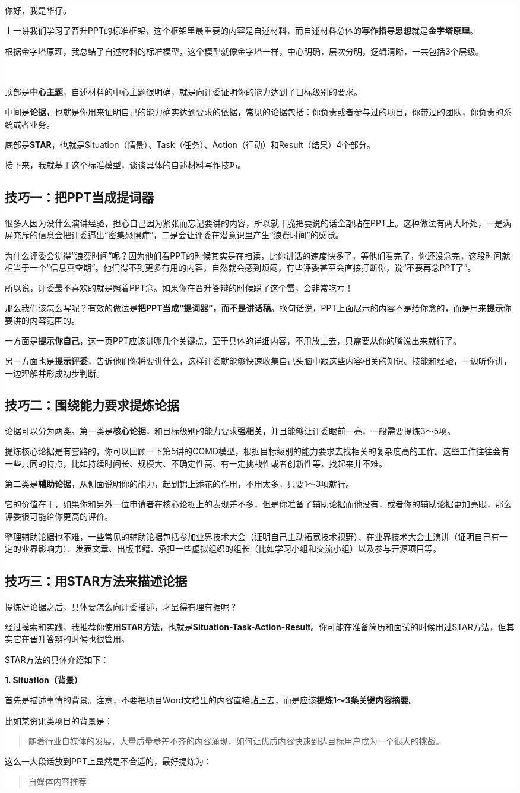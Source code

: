 <audio title="13 _ PPT写作：怎么写才能展现自己真正的实力？" src="https://static001.geekbang.org/resource/audio/63/21/6379f6fdf0f683e5a61debb18d3cdd21.mp3" controls="controls"></audio> 
<p>你好，我是华仔。</p><p>上一讲我们学习了晋升PPT的标准框架，这个框架里最重要的内容是自述材料，而自述材料总体的<strong>写作指导思想</strong>就是<strong>金字塔原理</strong>。</p><p>根据金字塔原理，我总结了自述材料的标准模型，这个模型就像金字塔一样，中心明确，层次分明，逻辑清晰，一共包括3个层级。</p><p><img src="https://static001.geekbang.org/resource/image/47/18/47a18ae196fafdb747615bd1eb4a5c18.jpg" alt=""></p><p>顶部是<strong>中心主题</strong>，自述材料的中心主题很明确，就是向评委证明你的能力达到了目标级别的要求。</p><p>中间是<strong>论据</strong>，也就是你用来证明自己的能力确实达到要求的依据，常见的论据包括：你负责或者参与过的项目，你带过的团队，你负责的系统或者业务。</p><p>底部是<strong>STAR</strong>，也就是Situation（情景）、Task（任务）、Action（行动）和Result（结果）4个部分。</p><p>接下来，我就基于这个标准模型，谈谈具体的自述材料写作技巧。</p><h2>技巧一：把PPT当成提词器</h2><p>很多人因为没什么演讲经验，担心自己因为紧张而忘记要讲的内容，所以就干脆把要说的话全部贴在PPT上。这种做法有两大坏处，一是满屏充斥的信息会把评委逼出“密集恐惧症”，二是会让评委在潜意识里产生“浪费时间”的感觉。</p><p>为什么评委会觉得“浪费时间”呢？因为他们看PPT的时候其实是在扫读，比你讲话的速度快多了，等他们看完了，你还没念完，这段时间就相当于一个“信息真空期”。他们得不到更多有用的内容，自然就会感到烦闷，有些评委甚至会直接打断你，说“不要再念PPT了”。</p><p>所以说，评委最不喜欢的就是照着PPT念。如果你在晋升答辩的时候踩了这个雷，会非常吃亏！</p><p>那么我们该怎么写呢？有效的做法是<strong>把PPT当成“提词器”，而不是讲话稿</strong>。换句话说，PPT上面展示的内容不是给你念的，而是用来<strong>提示</strong>你要讲的内容范围的。</p><p>一方面是<strong>提示你自己</strong>，这一页PPT应该讲哪几个关键点，至于具体的详细内容，不用放上去，只需要从你的嘴说出来就行了。</p><p>另一方面也是<strong>提示评委</strong>，告诉他们你将要讲什么，这样评委就能够快速收集自己头脑中跟这些内容相关的知识、技能和经验，一边听你讲，一边理解并形成初步判断。</p><h2>技巧二：围绕能力要求提炼论据</h2><p>论据可以分为两类。第一类是<strong>核心论据</strong>，和目标级别的能力要求<strong>强相关</strong>，并且能够让评委眼前一亮，一般需要提炼3～5项。</p><p>提炼核心论据是有套路的，你可以回顾一下第5讲的COMD模型，根据目标级别的能力要求去找相关的复杂度高的工作。这些工作往往会有一些共同的特点，比如持续时间长、规模大、不确定性高、有一定挑战性或者创新性等，找起来并不难。</p><p>第二类是<strong>辅助论据</strong>，从侧面说明你的能力，起到锦上添花的作用，不用太多，只要1～3项就行。</p><p>它的价值在于，如果你和另外一位申请者在核心论据上的表现差不多，但是你准备了辅助论据而他没有，或者你的辅助论据更加亮眼，那么评委很可能给你更高的评价。</p><p>整理辅助论据也不难，一些常见的辅助论据包括参加业界技术大会（证明自己主动拓宽技术视野）、在业界技术大会上演讲（证明自己有一定的业界影响力）、发表文章、出版书籍、承担一些虚拟组织的组长（比如学习小组和交流小组）以及参与开源项目等。</p><h2>技巧三：用STAR方法来描述论据</h2><p>提炼好论据之后，具体要怎么向评委描述，才显得有理有据呢？</p><p>经过摸索和实践，我推荐你使用<strong>STAR方法</strong>，也就是<strong>Situation-Task-Action-Result</strong>。你可能在准备简历和面试的时候用过STAR方法，但其实它在晋升答辩的时候也很管用。</p><p>STAR方法的具体介绍如下：</p><p><strong>1. Situation（背景）</strong></p><p>首先是描述事情的背景。注意，不要把项目Word文档里的内容直接贴上去，而是应该<strong>提炼1～3条关键内容摘要</strong>。</p><p>比如某资讯类项目的背景是：</p><blockquote>
<p>随着行业自媒体的发展，大量质量参差不齐的内容涌现，如何让优质内容快速到达目标用户成为一个很大的挑战。</p>
</blockquote><p>这么一大段话放到PPT上显然是不合适的，最好提炼为：</p><blockquote>
<p>自媒体内容推荐</p>